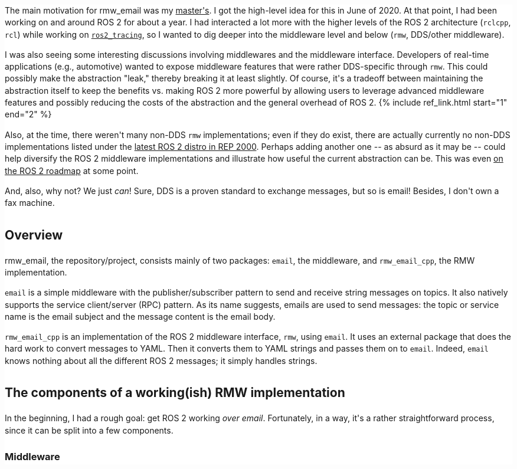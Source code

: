The main motivation for rmw_email was my [master's](/about/#education).
I got the high-level idea for this in June of 2020.
At that point, I had been working on and around ROS 2 for about a year.
I had interacted a lot more with the higher levels of the ROS 2 architecture (`rclcpp`, `rcl`) while working on [`ros2_tracing`](https://gitlab.com/ros-tracing/ros2_tracing),
so I wanted to dig deeper into the middleware level and below (`rmw`, DDS/other middleware).

I was also seeing some interesting discussions involving middlewares and the middleware interface.
Developers of real-time applications (e.g., automotive) wanted to expose middleware features that were rather DDS-specific through `rmw`.
This could possibly make the abstraction "leak," thereby breaking it at least slightly.
Of course, it's a tradeoff between maintaining the abstraction itself to keep the benefits vs. making ROS 2 more powerful by allowing users to leverage advanced middleware features and possibly reducing the costs of the abstraction and the general overhead of ROS 2. {% include ref_link.html start="1" end="2" %}

Also, at the time, there weren't many non-DDS `rmw` implementations;
even if they do exist, there are actually currently no non-DDS implementations listed under the [latest ROS 2 distro in REP 2000](https://www.ros.org/reps/rep-2000.html#galactic-geochelone-may-2021-november-2022).
Perhaps adding another one -- as absurd as it may be -- could help diversify the ROS 2 middleware implementations and illustrate how useful the current abstraction can be.
This was even [on the ROS 2 roadmap](https://github.com/ros2/ros2_documentation/pull/964/files#diff-c29e698395f4491092719353da00819ebb5f2c311e3b74e540eb1c6a5af0bcaaR154) at some point.

And, also, why not?
We just *can*!
Sure, DDS is a proven standard to exchange messages, but so is email!
Besides, I don't own a fax machine.

## Overview

rmw_email, the repository/project, consists mainly of two packages: `email`, the middleware, and `rmw_email_cpp`, the RMW implementation.

`email` is a simple middleware with the publisher/subscriber pattern to send and receive string messages on topics.
It also natively supports the service client/server (RPC) pattern.
As its name suggests, emails are used to send messages: the topic or service name is the email subject and the message content is the email body.

`rmw_email_cpp` is an implementation of the ROS 2 middleware interface, `rmw`, using `email`.
It uses an external package that does the hard work to convert messages to YAML.
Then it converts them to YAML strings and passes them on to `email`.
Indeed, `email` knows nothing about all the different ROS 2 messages; it simply handles strings.

## The components of a working(ish) RMW implementation

In the beginning, I had a rough goal: get ROS 2 working *over email*.
Fortunately, in a way, it's a rather straightforward process, since it can be split into a few components.

### Middleware
